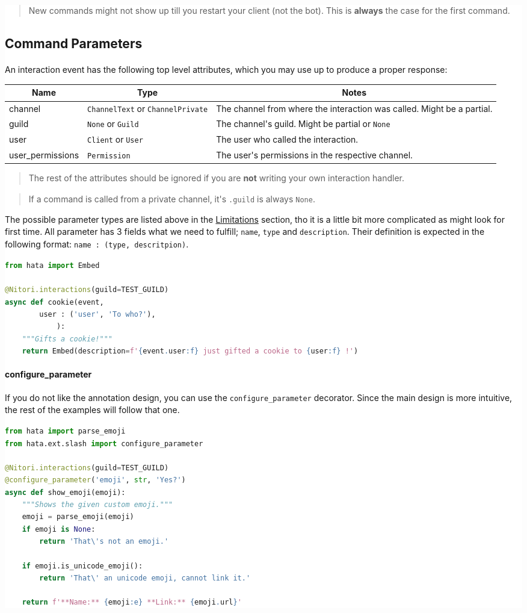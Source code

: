 > New commands might not show up till you restart your client (not the bot). This is **always** the case for the first
> command.

## Command Parameters

An interaction event has the following top level attributes, which you may use up to produce a proper response:

| Name              | Type                              | Notes                                                                     |
|-------------------|-----------------------------------|---------------------------------------------------------------------------|
| channel           | `ChannelText` or `ChannelPrivate` | The channel from where the interaction was called. Might be a partial.    |
| guild             | `None` or `Guild`                 | The channel's guild. Might be partial or `None`                           |
| user              | `Client` or `User`                | The user who called the interaction.                                      |
| user_permissions  | `Permission`                      | The user's permissions in the respective channel.                         |

> The rest of the attributes should be ignored if you are **not** writing your own interaction handler.

> If a command is called from a private channel, it's `.guild` is always `None`.


The possible parameter types are listed above in the [Limitations](#Limitations) section, tho it is a little bit more
complicated as might look for first time. All parameter has 3 fields what we need to fulfill; `name`, `type` and
`description`. Their definition is expected in the following format: `name : (type, descritpion)`.

```py
from hata import Embed

@Nitori.interactions(guild=TEST_GUILD)
async def cookie(event,
        user : ('user', 'To who?'),
            ):
    """Gifts a cookie!"""
    return Embed(description=f'{event.user:f} just gifted a cookie to {user:f} !')
```

#### configure_parameter

If you do not like the annotation design, you can use the `configure_parameter` decorator. Since the main design is
more intuitive, the rest of the examples will follow that one.

```py
from hata import parse_emoji
from hata.ext.slash import configure_parameter

@Nitori.interactions(guild=TEST_GUILD)
@configure_parameter('emoji', str, 'Yes?')
async def show_emoji(emoji):
    """Shows the given custom emoji."""
    emoji = parse_emoji(emoji)
    if emoji is None:
        return 'That\'s not an emoji.'
    
    if emoji.is_unicode_emoji():
        return 'That\' an unicode emoji, cannot link it.'
    
    return f'**Name:** {emoji:e} **Link:** {emoji.url}'
```
